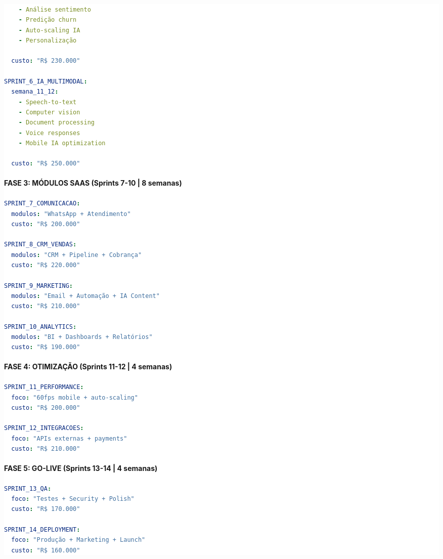 ```yaml
    - Análise sentimento
    - Predição churn
    - Auto-scaling IA
    - Personalização
    
  custo: "R$ 230.000"

SPRINT_6_IA_MULTIMODAL:
  semana_11_12:
    - Speech-to-text
    - Computer vision
    - Document processing
    - Voice responses
    - Mobile IA optimization
    
  custo: "R$ 250.000"
```

#### **FASE 3: MÓDULOS SAAS (Sprints 7-10 | 8 semanas)**
```yaml
SPRINT_7_COMUNICACAO:
  modulos: "WhatsApp + Atendimento"
  custo: "R$ 200.000"

SPRINT_8_CRM_VENDAS:
  modulos: "CRM + Pipeline + Cobrança"
  custo: "R$ 220.000"

SPRINT_9_MARKETING:
  modulos: "Email + Automação + IA Content"
  custo: "R$ 210.000"

SPRINT_10_ANALYTICS:
  modulos: "BI + Dashboards + Relatórios"
  custo: "R$ 190.000"
```

#### **FASE 4: OTIMIZAÇÃO (Sprints 11-12 | 4 semanas)**
```yaml
SPRINT_11_PERFORMANCE:
  foco: "60fps mobile + auto-scaling"
  custo: "R$ 200.000"

SPRINT_12_INTEGRACOES:
  foco: "APIs externas + payments"
  custo: "R$ 210.000"
```

#### **FASE 5: GO-LIVE (Sprints 13-14 | 4 semanas)**
```yaml
SPRINT_13_QA:
  foco: "Testes + Security + Polish"
  custo: "R$ 170.000"

SPRINT_14_DEPLOYMENT:
  foco: "Produção + Marketing + Launch"
  custo: "R$ 160.000"
```
